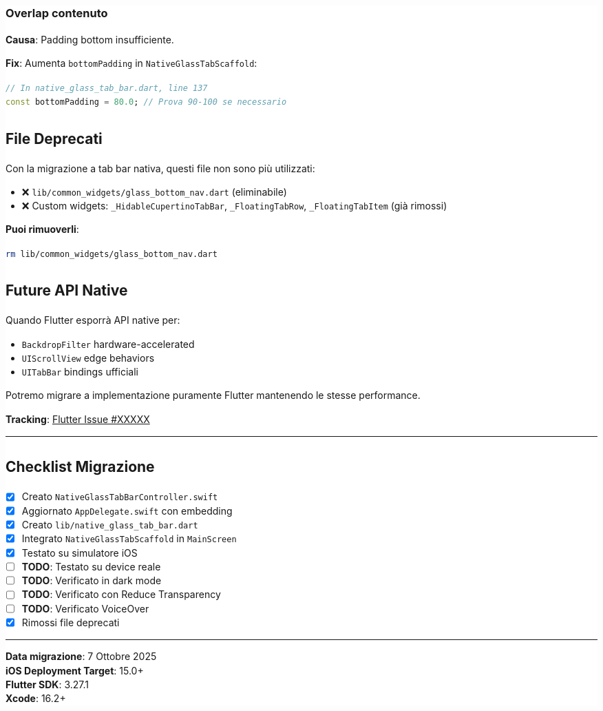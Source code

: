 ### Overlap contenuto

**Causa**: Padding bottom insufficiente.

**Fix**: Aumenta `bottomPadding` in `NativeGlassTabScaffold`:

```dart
// In native_glass_tab_bar.dart, line 137
const bottomPadding = 80.0; // Prova 90-100 se necessario
```

## File Deprecati

Con la migrazione a tab bar nativa, questi file non sono più utilizzati:

- ❌ `lib/common_widgets/glass_bottom_nav.dart` (eliminabile)
- ❌ Custom widgets: `_HidableCupertinoTabBar`, `_FloatingTabRow`, `_FloatingTabItem` (già rimossi)

**Puoi rimuoverli**:

```bash
rm lib/common_widgets/glass_bottom_nav.dart
```

## Future API Native

Quando Flutter esporrà API native per:
- `BackdropFilter` hardware-accelerated
- `UIScrollView` edge behaviors
- `UITabBar` bindings ufficiali

Potremo migrare a implementazione puramente Flutter mantenendo le stesse performance.

**Tracking**: [Flutter Issue #XXXXX](https://github.com/flutter/flutter/issues)

---

## Checklist Migrazione

- [x] Creato `NativeGlassTabBarController.swift`
- [x] Aggiornato `AppDelegate.swift` con embedding
- [x] Creato `lib/native_glass_tab_bar.dart`
- [x] Integrato `NativeGlassTabScaffold` in `MainScreen`
- [x] Testato su simulatore iOS
- [ ] **TODO**: Testato su device reale
- [ ] **TODO**: Verificato in dark mode
- [ ] **TODO**: Verificato con Reduce Transparency
- [ ] **TODO**: Verificato VoiceOver
- [x] Rimossi file deprecati

---

**Data migrazione**: 7 Ottobre 2025  
**iOS Deployment Target**: 15.0+  
**Flutter SDK**: 3.27.1  
**Xcode**: 16.2+
